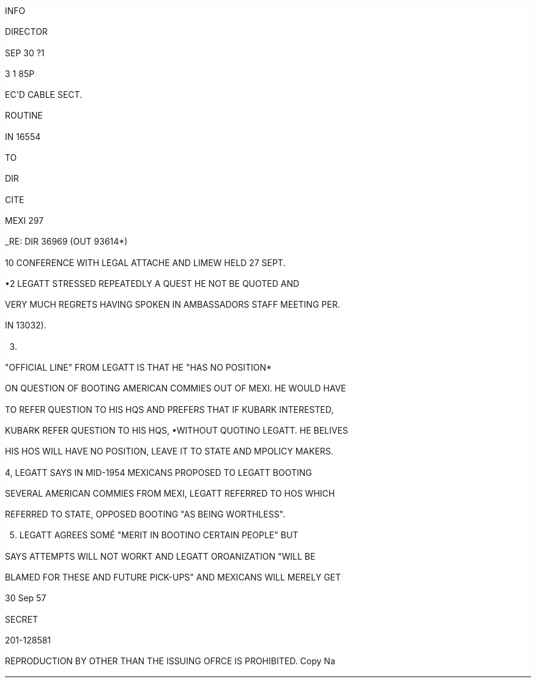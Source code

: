 INFO

DIRECTOR

SEP 30 ?1

3 1 85P

EC'D CABLE SECT.

ROUTINE

IN 16554

TO

DIR

CITE

MEXI 297

_RE: DIR 36969 (OUT 93614*)

10 CONFERENCE WITH LEGAL ATTACHE AND LIMEW HELD 27 SEPT.

•2 LEGATT STRESSED REPEATEDLY A QUEST HE NOT BE QUOTED AND

VERY MUCH REGRETS HAVING SPOKEN IN AMBASSADORS STAFF MEETING PER.

IN 13032).

3.

"OFFICIAL LINE" FROM LEGATT IS THAT HE "HAS NO POSITION*

ON QUESTION OF BOOTING AMERICAN COMMIES OUT OF MEXI. HE WOULD HAVE

TO REFER QUESTION TO HIS HQS AND PREFERS THAT IF KUBARK INTERESTED,

KUBARK REFER QUESTION TO HIS HQS, •WITHOUT QUOTINO LEGATT. HE BELIVES

HIS HOS WILL HAVE NO POSITION, LEAVE IT TO STATE AND MPOLICY MAKERS.

4, LEGATT SAYS IN MID-1954 MEXICANS PROPOSED TO LEGATT BOOTING

SEVERAL AMERICAN COMMIES FROM MEXI, LEGATT REFERRED TO HOS WHICH

REFERRED TO STATE, OPPOSED BOOTING "AS BEING WORTHLESS".

5. LEGATT AGREES SOMÉ "MERIT IN BOOTINO CERTAIN PEOPLE" BUT

SAYS ATTEMPTS WILL NOT WORKT AND LEGATT OROANIZATION "WILL BE

BLAMED FOR THESE AND FUTURE PICK-UPS" AND MEXICANS WILL MERELY GET

30 Sep 57

SECRET

201-128581

REPRODUCTION BY OTHER THAN THE ISSUING OFRCE IS PROHIBITED. Copy Na

---
